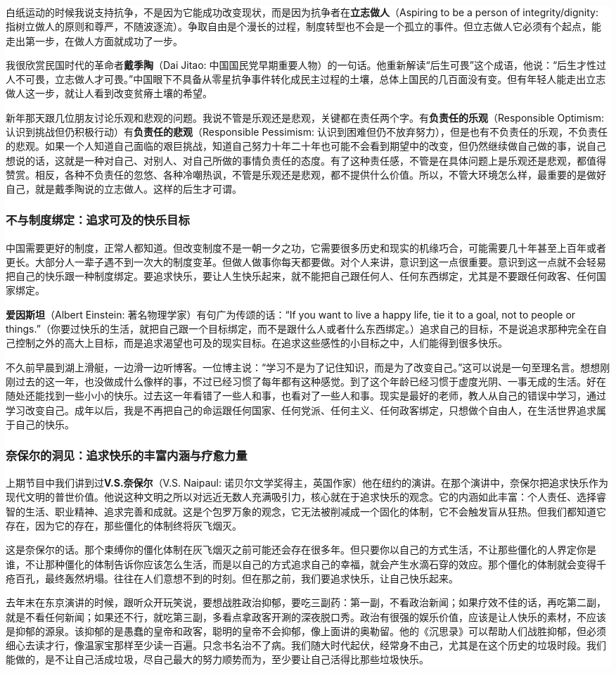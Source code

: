 白纸运动的时候我说支持抗争，不是因为它能成功改变现状，而是因为抗争者在**立志做人**（Aspiring to be a person of integrity/dignity: 指树立做人的原则和尊严，不随波逐流）。争取自由是个漫长的过程，制度转型也不会是一个孤立的事件。但立志做人它必须有个起点，能走出第一步，在做人方面就成功了一步。

我很欣赏民国时代的革命者**戴季陶**（Dai Jitao: 中国国民党早期重要人物）的一句话。他重新解读“后生可畏”这个成语，他说：“后生才性过人不可畏，立志做人才可畏。”中国眼下不具备从零星抗争事件转化成民主过程的土壤，总体上国民的几百面没有变。但有年轻人能走出立志做人这一步，就让人看到改变贫瘠土壤的希望。

新年那天跟几位朋友讨论乐观和悲观的问题。我说不管是乐观还是悲观，关键都在责任两个字。有**负责任的乐观**（Responsible Optimism: 认识到挑战但仍积极行动）有**负责任的悲观**（Responsible Pessimism: 认识到困难但仍不放弃努力），但是也有不负责任的乐观，不负责任的悲观。如果一个人知道自己面临的艰巨挑战，知道自己努力十年二十年也可能不会看到期望中的改变，但仍然继续做自己做的事，说自己想说的话，这就是一种对自己、对别人、对自己所做的事情负责任的态度。有了这种责任感，不管是在具体问题上是乐观还是悲观，都值得赞赏。相反，各种不负责任的忽悠、各种冷嘲热讽，不管是乐观还是悲观，都不提供什么价值。所以，不管大环境怎么样，最重要的是做好自己，就是戴季陶说的立志做人。这样的后生才可谓。

### 不与制度绑定：追求可及的快乐目标

中国需要更好的制度，正常人都知道。但改变制度不是一朝一夕之功，它需要很多历史和现实的机缘巧合，可能需要几十年甚至上百年或者更长。大部分人一辈子遇不到一次大的制度变革。但做人做事你每天都要做。对个人来讲，意识到这一点很重要。意识到这一点就不会轻易把自己的快乐跟一种制度绑定。要追求快乐，要让人生快乐起来，就不能把自己跟任何人、任何东西绑定，尤其是不要跟任何政客、任何国家绑定。

**爱因斯坦**（Albert Einstein: 著名物理学家）有句广为传颂的话：“If you want to live a happy life, tie it to a goal, not to people or things.”（你要过快乐的生活，就把自己跟一个目标绑定，而不是跟什么人或者什么东西绑定。）追求自己的目标，不是说追求那种完全在自己控制之外的高大上目标，而是追求渴望也可及的现实目标。在追求这些感性的小目标之中，人们能得到很多快乐。

不久前早晨到湖上滑艇，一边滑一边听博客。一位博主说：“学习不是为了记住知识，而是为了改变自己。”这可以说是一句至理名言。想想刚刚过去的这一年，也没做成什么像样的事，不过已经习惯了每年都有这种感觉。到了这个年龄已经习惯于虚度光阴、一事无成的生活。好在随处还能找到一些小小的快乐。过去这一年看错了一些人和事，也看对了一些人和事。现实是最好的老师，教人从自己的错误中学习，通过学习改变自己。成年以后，我是不再把自己的命运跟任何国家、任何党派、任何主义、任何政客绑定，只想做个自由人，在生活世界追求属于自己的快乐。

### 奈保尔的洞见：追求快乐的丰富内涵与疗愈力量

上期节目中我们讲到过**V.S.奈保尔**（V.S. Naipaul: 诺贝尔文学奖得主，英国作家）他在纽约的演讲。在那个演讲中，奈保尔把追求快乐作为现代文明的普世价值。他说这种文明之所以对远近无数人充满吸引力，核心就在于追求快乐的观念。它的内涵如此丰富：个人责任、选择睿智的生活、职业精神、追求完善和成就。这是个包罗万象的观念，它无法被削减成一个固化的体制，它不会触发盲从狂热。但我们都知道它存在，因为它的存在，那些僵化的体制终将灰飞烟灭。

这是奈保尔的话。那个束缚你的僵化体制在灰飞烟灭之前可能还会存在很多年。但只要你以自己的方式生活，不让那些僵化的人界定你是谁，不让那种僵化的体制告诉你应该怎么生活，而是以自己的方式追求自己的幸福，就会产生水滴石穿的效应。那个僵化的体制就会变得千疮百孔，最终轰然坍塌。往往在人们意想不到的时刻。但在那之前，我们要追求快乐，让自己快乐起来。

去年末在东京演讲的时候，跟听众开玩笑说，要想战胜政治抑郁，要吃三副药：第一副，不看政治新闻；如果疗效不佳的话，再吃第二副，就是不看任何新闻；如果还不行，就吃第三副，多看点拿政客开涮的深夜脱口秀。政治有很强的娱乐价值，应该是让人快乐的素材，不应该是抑郁的源泉。该抑郁的是愚蠢的皇帝和政客，聪明的皇帝不会抑郁，像上面讲的奥勒留。他的《沉思录》可以帮助人们战胜抑郁，但必须细心去读才行，像温家宝那样至少读一百遍。只念书名治不了病。我们随大时代起伏，经常身不由己，尤其是在这个历史的垃圾时段。我们能做的，是不让自己活成垃圾，尽自己最大的努力顺势而为，至少要让自己活得比那些垃圾快乐。